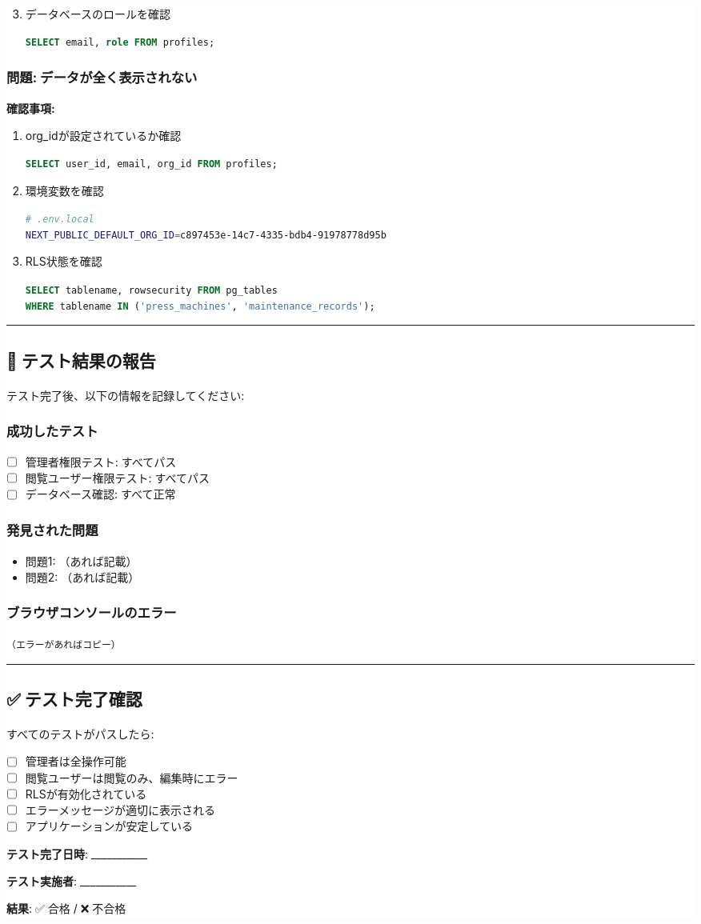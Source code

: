 3. データベースのロールを確認
   ```sql
   SELECT email, role FROM profiles;
   ```

### 問題: データが全く表示されない

**確認事項:**
1. org_idが設定されているか確認
   ```sql
   SELECT user_id, email, org_id FROM profiles;
   ```

2. 環境変数を確認
   ```bash
   # .env.local
   NEXT_PUBLIC_DEFAULT_ORG_ID=c897453e-14c7-4335-bdb4-91978778d95b
   ```

3. RLS状態を確認
   ```sql
   SELECT tablename, rowsecurity FROM pg_tables
   WHERE tablename IN ('press_machines', 'maintenance_records');
   ```

---

## 📝 テスト結果の報告

テスト完了後、以下の情報を記録してください:

### 成功したテスト
- [ ] 管理者権限テスト: すべてパス
- [ ] 閲覧ユーザー権限テスト: すべてパス
- [ ] データベース確認: すべて正常

### 発見された問題
- 問題1: （あれば記載）
- 問題2: （あれば記載）

### ブラウザコンソールのエラー
```
（エラーがあればコピー）
```

---

## ✅ テスト完了確認

すべてのテストがパスしたら:
- [ ] 管理者は全操作可能
- [ ] 閲覧ユーザーは閲覧のみ、編集時にエラー
- [ ] RLSが有効化されている
- [ ] エラーメッセージが適切に表示される
- [ ] アプリケーションが安定している

**テスト完了日時**: ___________

**テスト実施者**: ___________

**結果**: ✅ 合格 / ❌ 不合格
